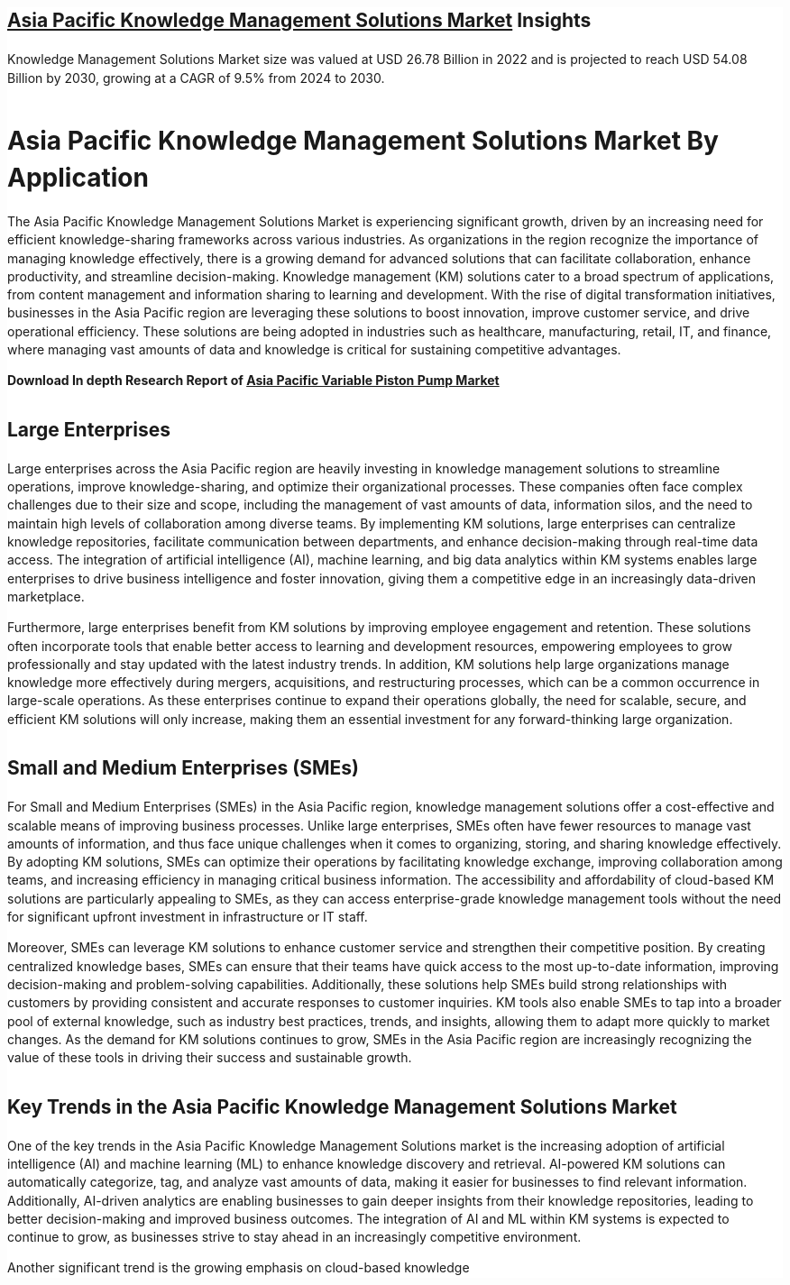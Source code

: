 <h2><a href="https://www.verifiedmarketreports.com/download-sample/?rid=463260&amp;utm_source=Github-Feb&amp;utm_medium=219" target="_blank">Asia Pacific Knowledge Management Solutions Market</a> Insights</h2><p>Knowledge Management Solutions Market size was valued at USD 26.78 Billion in 2022 and is projected to reach USD 54.08 Billion by 2030, growing at a CAGR of 9.5% from 2024 to 2030.</p><p><h1>Asia Pacific Knowledge Management Solutions Market By Application</h1> <p>The Asia Pacific Knowledge Management Solutions Market is experiencing significant growth, driven by an increasing need for efficient knowledge-sharing frameworks across various industries. As organizations in the region recognize the importance of managing knowledge effectively, there is a growing demand for advanced solutions that can facilitate collaboration, enhance productivity, and streamline decision-making. Knowledge management (KM) solutions cater to a broad spectrum of applications, from content management and information sharing to learning and development. With the rise of digital transformation initiatives, businesses in the Asia Pacific region are leveraging these solutions to boost innovation, improve customer service, and drive operational efficiency. These solutions are being adopted in industries such as healthcare, manufacturing, retail, IT, and finance, where managing vast amounts of data and knowledge is critical for sustaining competitive advantages. <p><strong>Download In depth Research Report of <a href="https://www.verifiedmarketreports.com/download-sample/?rid=236118&amp;utm_source=Pulse-Dec&amp;utm_medium=219" target="_blank">Asia Pacific Variable Piston Pump Market</a></strong></p></p> <h2>Large Enterprises</h2> <p>Large enterprises across the Asia Pacific region are heavily investing in knowledge management solutions to streamline operations, improve knowledge-sharing, and optimize their organizational processes. These companies often face complex challenges due to their size and scope, including the management of vast amounts of data, information silos, and the need to maintain high levels of collaboration among diverse teams. By implementing KM solutions, large enterprises can centralize knowledge repositories, facilitate communication between departments, and enhance decision-making through real-time data access. The integration of artificial intelligence (AI), machine learning, and big data analytics within KM systems enables large enterprises to drive business intelligence and foster innovation, giving them a competitive edge in an increasingly data-driven marketplace. <p>Furthermore, large enterprises benefit from KM solutions by improving employee engagement and retention. These solutions often incorporate tools that enable better access to learning and development resources, empowering employees to grow professionally and stay updated with the latest industry trends. In addition, KM solutions help large organizations manage knowledge more effectively during mergers, acquisitions, and restructuring processes, which can be a common occurrence in large-scale operations. As these enterprises continue to expand their operations globally, the need for scalable, secure, and efficient KM solutions will only increase, making them an essential investment for any forward-thinking large organization.</p> <h2>Small and Medium Enterprises (SMEs)</h2> <p>For Small and Medium Enterprises (SMEs) in the Asia Pacific region, knowledge management solutions offer a cost-effective and scalable means of improving business processes. Unlike large enterprises, SMEs often have fewer resources to manage vast amounts of information, and thus face unique challenges when it comes to organizing, storing, and sharing knowledge effectively. By adopting KM solutions, SMEs can optimize their operations by facilitating knowledge exchange, improving collaboration among teams, and increasing efficiency in managing critical business information. The accessibility and affordability of cloud-based KM solutions are particularly appealing to SMEs, as they can access enterprise-grade knowledge management tools without the need for significant upfront investment in infrastructure or IT staff. <p>Moreover, SMEs can leverage KM solutions to enhance customer service and strengthen their competitive position. By creating centralized knowledge bases, SMEs can ensure that their teams have quick access to the most up-to-date information, improving decision-making and problem-solving capabilities. Additionally, these solutions help SMEs build strong relationships with customers by providing consistent and accurate responses to customer inquiries. KM tools also enable SMEs to tap into a broader pool of external knowledge, such as industry best practices, trends, and insights, allowing them to adapt more quickly to market changes. As the demand for KM solutions continues to grow, SMEs in the Asia Pacific region are increasingly recognizing the value of these tools in driving their success and sustainable growth.</p> <h2>Key Trends in the Asia Pacific Knowledge Management Solutions Market</h2> <p>One of the key trends in the Asia Pacific Knowledge Management Solutions market is the increasing adoption of artificial intelligence (AI) and machine learning (ML) to enhance knowledge discovery and retrieval. AI-powered KM solutions can automatically categorize, tag, and analyze vast amounts of data, making it easier for businesses to find relevant information. Additionally, AI-driven analytics are enabling businesses to gain deeper insights from their knowledge repositories, leading to better decision-making and improved business outcomes. The integration of AI and ML within KM systems is expected to continue to grow, as businesses strive to stay ahead in an increasingly competitive environment.</p> <p>Another significant trend is the growing emphasis on cloud-based knowledge